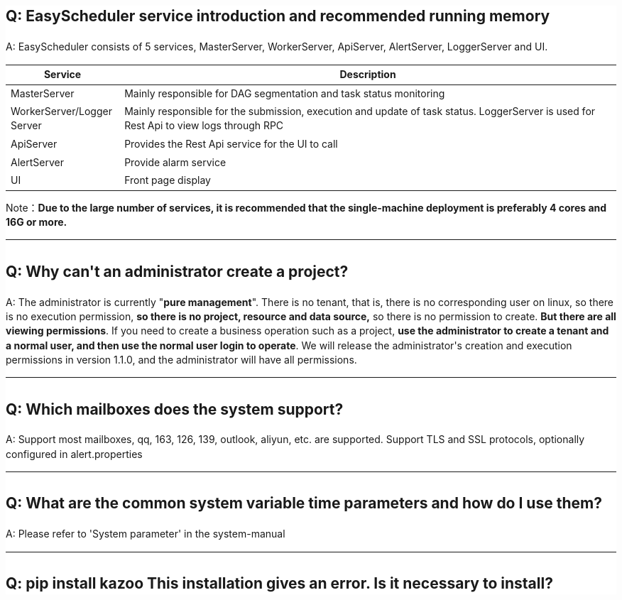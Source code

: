 ## Q: EasyScheduler service introduction and recommended running memory

A: EasyScheduler consists of 5 services, MasterServer, WorkerServer, ApiServer, AlertServer, LoggerServer and UI.

| Service                   | Description                                                  |
| ------------------------- | ------------------------------------------------------------ |
| MasterServer              | Mainly responsible for DAG segmentation and task status monitoring |
| WorkerServer/LoggerServer | Mainly responsible for the submission, execution and update of task status. LoggerServer is used for Rest Api to view logs through RPC |
| ApiServer                 | Provides the Rest Api service for the UI to call             |
| AlertServer               | Provide alarm service                                        |
| UI                        | Front page display                                           |

Note：**Due to the large number of services, it is recommended that the single-machine deployment is preferably 4 cores and 16G or more.**

---

## Q: Why can't an administrator create a project?

A: The administrator is currently "**pure management**". There is no tenant, that is, there is no corresponding user on linux, so there is no execution permission, **so there is no project, resource and data source,** so there is no permission to create. **But there are all viewing permissions**. If you need to create a business operation such as a project, **use the administrator to create a tenant and a normal user, and then use the normal user login to operate**. We will release the administrator's creation and execution permissions in version 1.1.0, and the administrator will have all permissions.

---

## Q: Which mailboxes does the system support?

A: Support most mailboxes, qq, 163, 126, 139, outlook, aliyun, etc. are supported. Support TLS and SSL protocols, optionally configured in alert.properties

---

## Q: What are the common system variable time parameters and how do I use them?

A: Please refer to 'System parameter' in the system-manual 

---

## Q: pip install kazoo This installation gives an error. Is it necessary to install?
